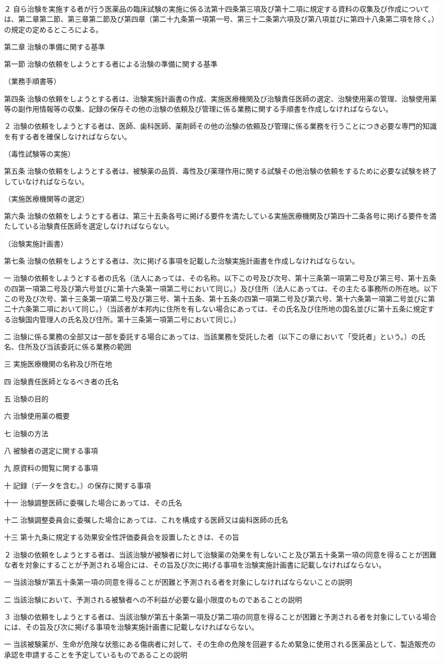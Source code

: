 ２ 自ら治験を実施する者が行う医薬品の臨床試験の実施に係る法第十四条第三項及び第十二項に規定する資料の収集及び作成については、第二章第二節、第三章第二節及び第四章（第二十九条第一項第一号、第三十二条第六項及び第八項並びに第四十八条第二項を除く。）の規定の定めるところによる。

第二章 治験の準備に関する基準

第一節 治験の依頼をしようとする者による治験の準備に関する基準

（業務手順書等）

第四条 治験の依頼をしようとする者は、治験実施計画書の作成、実施医療機関及び治験責任医師の選定、治験使用薬の管理、治験使用薬等の副作用情報等の収集、記録の保存その他の治験の依頼及び管理に係る業務に関する手順書を作成しなければならない。

２ 治験の依頼をしようとする者は、医師、歯科医師、薬剤師その他の治験の依頼及び管理に係る業務を行うことにつき必要な専門的知識を有する者を確保しなければならない。

（毒性試験等の実施）

第五条 治験の依頼をしようとする者は、被験薬の品質、毒性及び薬理作用に関する試験その他治験の依頼をするために必要な試験を終了していなければならない。

（実施医療機関等の選定）

第六条 治験の依頼をしようとする者は、第三十五条各号に掲げる要件を満たしている実施医療機関及び第四十二条各号に掲げる要件を満たしている治験責任医師を選定しなければならない。

（治験実施計画書）

第七条 治験の依頼をしようとする者は、次に掲げる事項を記載した治験実施計画書を作成しなければならない。

一 治験の依頼をしようとする者の氏名（法人にあっては、その名称。以下この号及び次号、第十三条第一項第二号及び第三号、第十五条の四第一項第二号及び第六号並びに第十六条第一項第二号において同じ。）及び住所（法人にあっては、その主たる事務所の所在地。以下この号及び次号、第十三条第一項第二号及び第三号、第十五条、第十五条の四第一項第二号及び第六号、第十六条第一項第二号並びに第二十六条第二項において同じ。）（当該者が本邦内に住所を有しない場合にあっては、その氏名及び住所地の国名並びに第十五条に規定する治験国内管理人の氏名及び住所。第十三条第一項第二号において同じ。）

二 治験に係る業務の全部又は一部を委託する場合にあっては、当該業務を受託した者（以下この章において「受託者」という。）の氏名、住所及び当該委託に係る業務の範囲

三 実施医療機関の名称及び所在地

四 治験責任医師となるべき者の氏名

五 治験の目的

六 治験使用薬の概要

七 治験の方法

八 被験者の選定に関する事項

九 原資料の閲覧に関する事項

十 記録（データを含む。）の保存に関する事項

十一 治験調整医師に委嘱した場合にあっては、その氏名

十二 治験調整委員会に委嘱した場合にあっては、これを構成する医師又は歯科医師の氏名

十三 第十九条に規定する効果安全性評価委員会を設置したときは、その旨

２ 治験の依頼をしようとする者は、当該治験が被験者に対して治験薬の効果を有しないこと及び第五十条第一項の同意を得ることが困難な者を対象にすることが予測される場合には、その旨及び次に掲げる事項を治験実施計画書に記載しなければならない。

一 当該治験が第五十条第一項の同意を得ることが困難と予測される者を対象にしなければならないことの説明

二 当該治験において、予測される被験者への不利益が必要な最小限度のものであることの説明

３ 治験の依頼をしようとする者は、当該治験が第五十条第一項及び第二項の同意を得ることが困難と予測される者を対象にしている場合には、その旨及び次に掲げる事項を治験実施計画書に記載しなければならない。

一 当該被験薬が、生命が危険な状態にある傷病者に対して、その生命の危険を回避するため緊急に使用される医薬品として、製造販売の承認を申請することを予定しているものであることの説明
